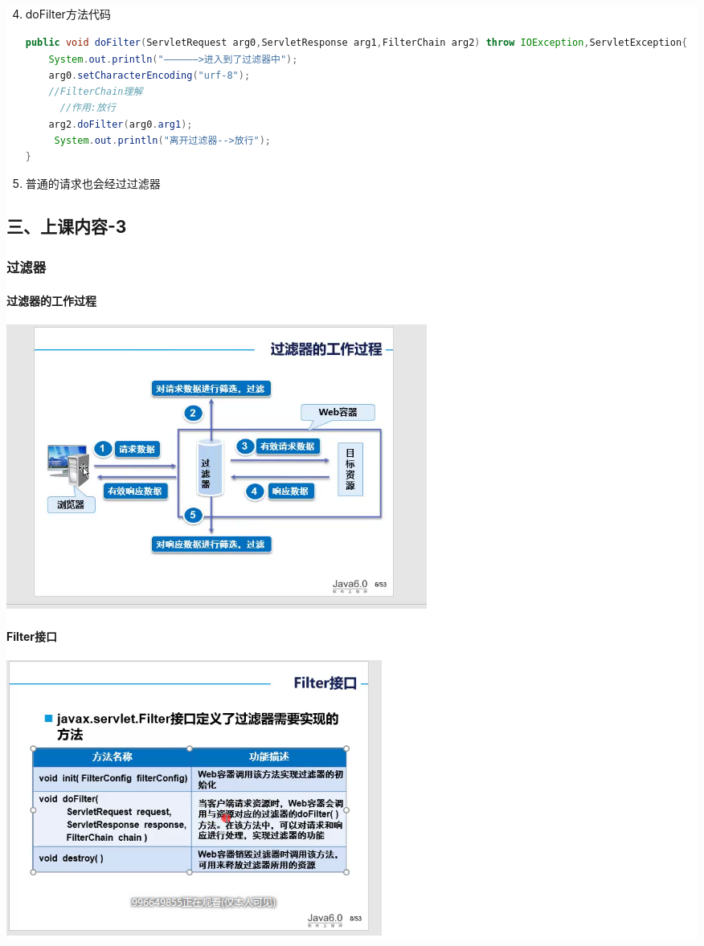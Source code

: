 4. doFilter方法代码

   ```java
   public void doFilter(ServletRequest arg0,ServletResponse arg1,FilterChain arg2) throw IOException,ServletException{
       System.out.println("——————>进入到了过滤器中");
       arg0.setCharacterEncoding("urf-8");
       //FilterChain理解
      	 //作用:放行
       arg2.doFilter(arg0.arg1);
        System.out.println("离开过滤器-->放行");
   }
   ```

5. 普通的请求也会经过过滤器

## 三、上课内容-3

### 过滤器

#### 过滤器的工作过程

![](pic/18.png)

#### Filter接口

![](pic/19.png)
